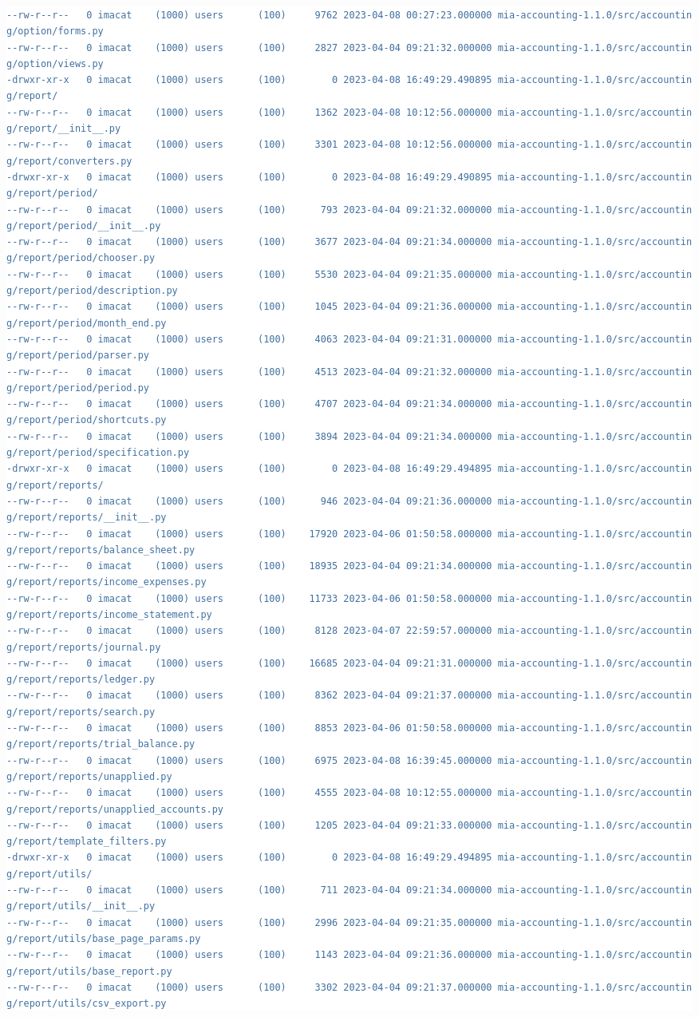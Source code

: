 ```diff
--rw-r--r--   0 imacat    (1000) users      (100)     9762 2023-04-08 00:27:23.000000 mia-accounting-1.1.0/src/accounting/option/forms.py
--rw-r--r--   0 imacat    (1000) users      (100)     2827 2023-04-04 09:21:32.000000 mia-accounting-1.1.0/src/accounting/option/views.py
-drwxr-xr-x   0 imacat    (1000) users      (100)        0 2023-04-08 16:49:29.490895 mia-accounting-1.1.0/src/accounting/report/
--rw-r--r--   0 imacat    (1000) users      (100)     1362 2023-04-08 10:12:56.000000 mia-accounting-1.1.0/src/accounting/report/__init__.py
--rw-r--r--   0 imacat    (1000) users      (100)     3301 2023-04-08 10:12:56.000000 mia-accounting-1.1.0/src/accounting/report/converters.py
-drwxr-xr-x   0 imacat    (1000) users      (100)        0 2023-04-08 16:49:29.490895 mia-accounting-1.1.0/src/accounting/report/period/
--rw-r--r--   0 imacat    (1000) users      (100)      793 2023-04-04 09:21:32.000000 mia-accounting-1.1.0/src/accounting/report/period/__init__.py
--rw-r--r--   0 imacat    (1000) users      (100)     3677 2023-04-04 09:21:34.000000 mia-accounting-1.1.0/src/accounting/report/period/chooser.py
--rw-r--r--   0 imacat    (1000) users      (100)     5530 2023-04-04 09:21:35.000000 mia-accounting-1.1.0/src/accounting/report/period/description.py
--rw-r--r--   0 imacat    (1000) users      (100)     1045 2023-04-04 09:21:36.000000 mia-accounting-1.1.0/src/accounting/report/period/month_end.py
--rw-r--r--   0 imacat    (1000) users      (100)     4063 2023-04-04 09:21:31.000000 mia-accounting-1.1.0/src/accounting/report/period/parser.py
--rw-r--r--   0 imacat    (1000) users      (100)     4513 2023-04-04 09:21:32.000000 mia-accounting-1.1.0/src/accounting/report/period/period.py
--rw-r--r--   0 imacat    (1000) users      (100)     4707 2023-04-04 09:21:34.000000 mia-accounting-1.1.0/src/accounting/report/period/shortcuts.py
--rw-r--r--   0 imacat    (1000) users      (100)     3894 2023-04-04 09:21:34.000000 mia-accounting-1.1.0/src/accounting/report/period/specification.py
-drwxr-xr-x   0 imacat    (1000) users      (100)        0 2023-04-08 16:49:29.494895 mia-accounting-1.1.0/src/accounting/report/reports/
--rw-r--r--   0 imacat    (1000) users      (100)      946 2023-04-04 09:21:36.000000 mia-accounting-1.1.0/src/accounting/report/reports/__init__.py
--rw-r--r--   0 imacat    (1000) users      (100)    17920 2023-04-06 01:50:58.000000 mia-accounting-1.1.0/src/accounting/report/reports/balance_sheet.py
--rw-r--r--   0 imacat    (1000) users      (100)    18935 2023-04-04 09:21:34.000000 mia-accounting-1.1.0/src/accounting/report/reports/income_expenses.py
--rw-r--r--   0 imacat    (1000) users      (100)    11733 2023-04-06 01:50:58.000000 mia-accounting-1.1.0/src/accounting/report/reports/income_statement.py
--rw-r--r--   0 imacat    (1000) users      (100)     8128 2023-04-07 22:59:57.000000 mia-accounting-1.1.0/src/accounting/report/reports/journal.py
--rw-r--r--   0 imacat    (1000) users      (100)    16685 2023-04-04 09:21:31.000000 mia-accounting-1.1.0/src/accounting/report/reports/ledger.py
--rw-r--r--   0 imacat    (1000) users      (100)     8362 2023-04-04 09:21:37.000000 mia-accounting-1.1.0/src/accounting/report/reports/search.py
--rw-r--r--   0 imacat    (1000) users      (100)     8853 2023-04-06 01:50:58.000000 mia-accounting-1.1.0/src/accounting/report/reports/trial_balance.py
--rw-r--r--   0 imacat    (1000) users      (100)     6975 2023-04-08 16:39:45.000000 mia-accounting-1.1.0/src/accounting/report/reports/unapplied.py
--rw-r--r--   0 imacat    (1000) users      (100)     4555 2023-04-08 10:12:55.000000 mia-accounting-1.1.0/src/accounting/report/reports/unapplied_accounts.py
--rw-r--r--   0 imacat    (1000) users      (100)     1205 2023-04-04 09:21:33.000000 mia-accounting-1.1.0/src/accounting/report/template_filters.py
-drwxr-xr-x   0 imacat    (1000) users      (100)        0 2023-04-08 16:49:29.494895 mia-accounting-1.1.0/src/accounting/report/utils/
--rw-r--r--   0 imacat    (1000) users      (100)      711 2023-04-04 09:21:34.000000 mia-accounting-1.1.0/src/accounting/report/utils/__init__.py
--rw-r--r--   0 imacat    (1000) users      (100)     2996 2023-04-04 09:21:35.000000 mia-accounting-1.1.0/src/accounting/report/utils/base_page_params.py
--rw-r--r--   0 imacat    (1000) users      (100)     1143 2023-04-04 09:21:36.000000 mia-accounting-1.1.0/src/accounting/report/utils/base_report.py
--rw-r--r--   0 imacat    (1000) users      (100)     3302 2023-04-04 09:21:37.000000 mia-accounting-1.1.0/src/accounting/report/utils/csv_export.py
```